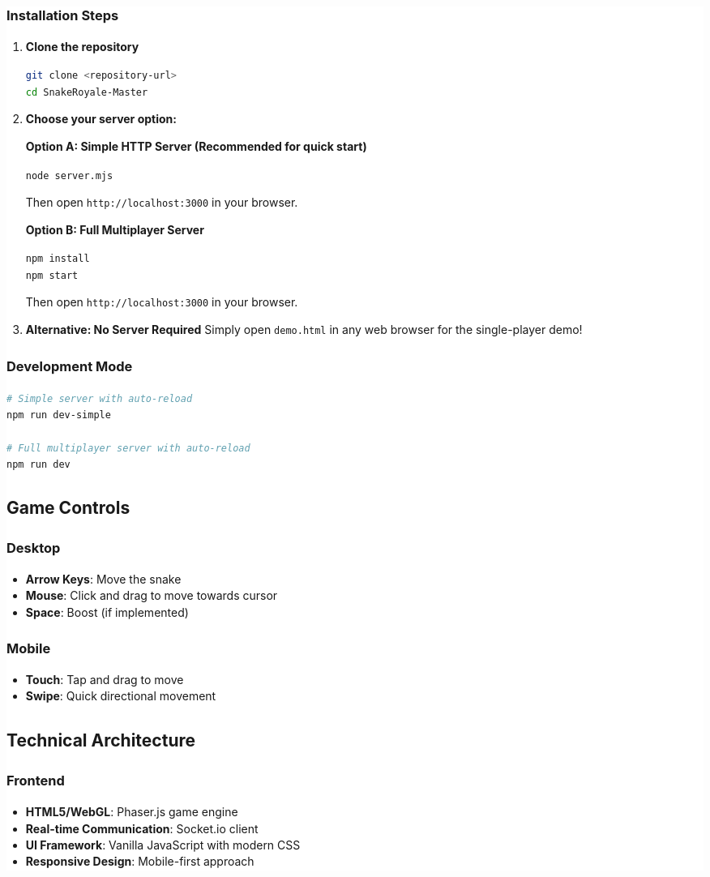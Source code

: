 ### Installation Steps

1. **Clone the repository**
   ```bash
   git clone <repository-url>
   cd SnakeRoyale-Master
   ```

2. **Choose your server option:**

   **Option A: Simple HTTP Server (Recommended for quick start)**
   ```bash
   node server.mjs
   ```
   Then open `http://localhost:3000` in your browser.

   **Option B: Full Multiplayer Server**
   ```bash
   npm install
   npm start
   ```
   Then open `http://localhost:3000` in your browser.

3. **Alternative: No Server Required**
   Simply open `demo.html` in any web browser for the single-player demo!

### Development Mode
```bash
# Simple server with auto-reload
npm run dev-simple

# Full multiplayer server with auto-reload
npm run dev
```

## Game Controls

### Desktop
- **Arrow Keys**: Move the snake
- **Mouse**: Click and drag to move towards cursor
- **Space**: Boost (if implemented)

### Mobile
- **Touch**: Tap and drag to move
- **Swipe**: Quick directional movement

## Technical Architecture

### Frontend
- **HTML5/WebGL**: Phaser.js game engine
- **Real-time Communication**: Socket.io client
- **UI Framework**: Vanilla JavaScript with modern CSS
- **Responsive Design**: Mobile-first approach
